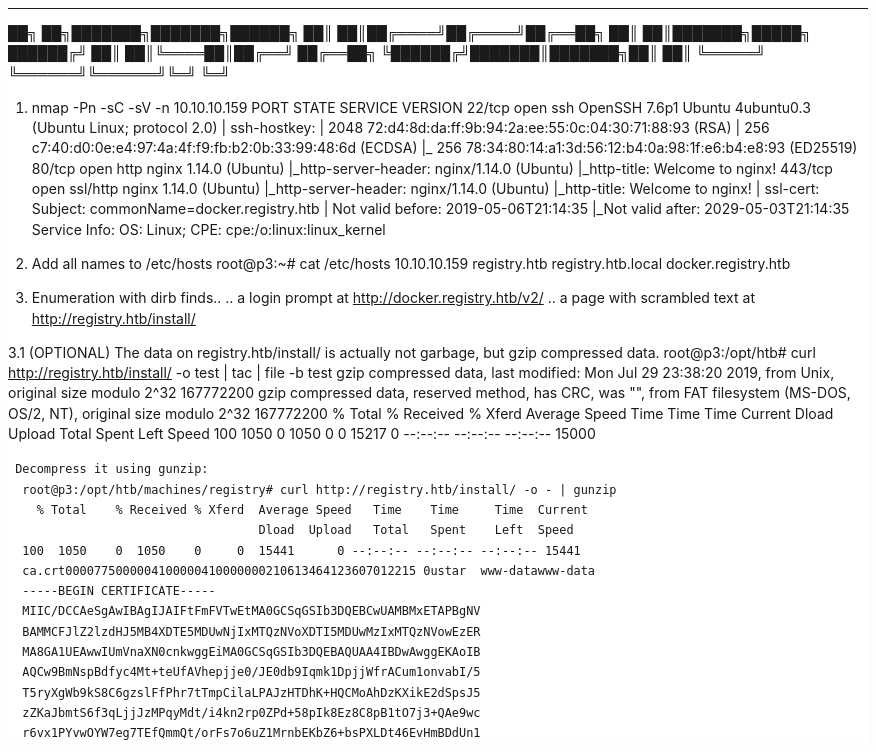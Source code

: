 ----------------


   ██╗   ██╗███████╗███████╗██████╗
   ██║   ██║██╔════╝██╔════╝██╔══██╗
   ██║   ██║███████╗█████╗  ██████╔╝
   ██║   ██║╚════██║██╔══╝  ██╔══██╗
   ╚██████╔╝███████║███████╗██║  ██║
    ╚═════╝ ╚══════╝╚══════╝╚═╝  ╚═╝

1. nmap -Pn -sC -sV -n 10.10.10.159
    PORT    STATE SERVICE  VERSION
    22/tcp  open  ssh      OpenSSH 7.6p1 Ubuntu 4ubuntu0.3 (Ubuntu Linux; protocol 2.0)
    | ssh-hostkey:
    |   2048 72:d4:8d:da:ff:9b:94:2a:ee:55:0c:04:30:71:88:93 (RSA)
    |   256 c7:40:d0:0e:e4:97:4a:4f:f9:fb:b2:0b:33:99:48:6d (ECDSA)
    |_  256 78:34:80:14:a1:3d:56:12:b4:0a:98:1f:e6:b4:e8:93 (ED25519)
    80/tcp  open  http     nginx 1.14.0 (Ubuntu)
    |_http-server-header: nginx/1.14.0 (Ubuntu)
    |_http-title: Welcome to nginx!
    443/tcp open  ssl/http nginx 1.14.0 (Ubuntu)
    |_http-server-header: nginx/1.14.0 (Ubuntu)
    |_http-title: Welcome to nginx!
    | ssl-cert: Subject: commonName=docker.registry.htb
    | Not valid before: 2019-05-06T21:14:35
    |_Not valid after:  2029-05-03T21:14:35
    Service Info: OS: Linux; CPE: cpe:/o:linux:linux_kernel

2. Add all names to /etc/hosts
    root@p3:~# cat /etc/hosts
    10.10.10.159	registry.htb registry.htb.local docker.registry.htb

3. Enumeration with dirb finds..
    .. a login prompt at http://docker.registry.htb/v2/
    .. a page with scrambled text at http://registry.htb/install/

  3.1 (OPTIONAL) The data on registry.htb/install/ is actually not garbage, but gzip compressed data.
      root@p3:/opt/htb# curl http://registry.htb/install/ -o test | tac | file -b test
      gzip compressed data, last modified: Mon Jul 29 23:38:20 2019, from Unix, original size modulo 2^32 167772200 gzip compressed data, reserved method, has CRC, was "", from FAT filesystem (MS-DOS, OS/2, NT), original size modulo 2^32 167772200
      % Total    % Received % Xferd  Average Speed   Time    Time     Time  Current
                                     Dload  Upload   Total   Spent    Left  Speed
      100  1050    0  1050    0     0  15217      0 --:--:-- --:--:-- --:--:-- 15000

     Decompress it using gunzip:
      root@p3:/opt/htb/machines/registry# curl http://registry.htb/install/ -o - | gunzip
        % Total    % Received % Xferd  Average Speed   Time    Time     Time  Current
                                       Dload  Upload   Total   Spent    Left  Speed
      100  1050    0  1050    0     0  15441      0 --:--:-- --:--:-- --:--:-- 15441
      ca.crt0000775000004100000410000000210613464123607012215 0ustar  www-datawww-data
      -----BEGIN CERTIFICATE-----
      MIIC/DCCAeSgAwIBAgIJAIFtFmFVTwEtMA0GCSqGSIb3DQEBCwUAMBMxETAPBgNV
      BAMMCFJlZ2lzdHJ5MB4XDTE5MDUwNjIxMTQzNVoXDTI5MDUwMzIxMTQzNVowEzER
      MA8GA1UEAwwIUmVnaXN0cnkwggEiMA0GCSqGSIb3DQEBAQUAA4IBDwAwggEKAoIB
      AQCw9BmNspBdfyc4Mt+teUfAVhepjje0/JE0db9Iqmk1DpjjWfrACum1onvabI/5
      T5ryXgWb9kS8C6gzslFfPhr7tTmpCilaLPAJzHTDhK+HQCMoAhDzKXikE2dSpsJ5
      zZKaJbmtS6f3qLjjJzMPqyMdt/i4kn2rp0ZPd+58pIk8Ez8C8pB1tO7j3+QAe9wc
      r6vx1PYvwOYW7eg7TEfQmmQt/orFs7o6uZ1MrnbEKbZ6+bsPXLDt46EvHmBDdUn1